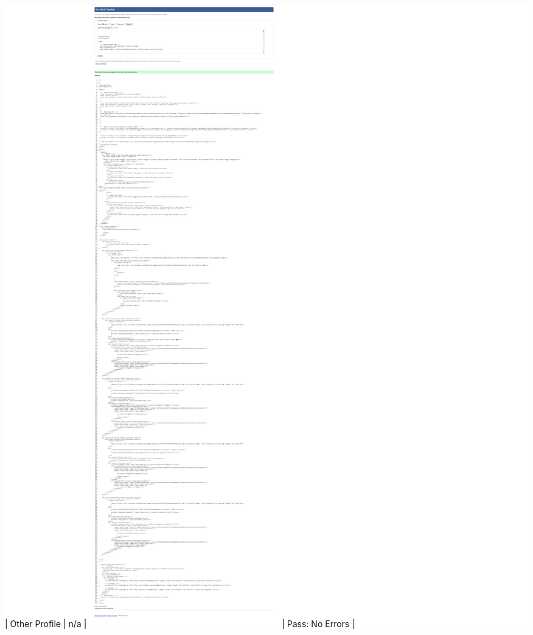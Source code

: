 | Other Profile | n/a | ![screenshot](documentation/testing/html-validation-other-profile.png) | Pass: No Errors |